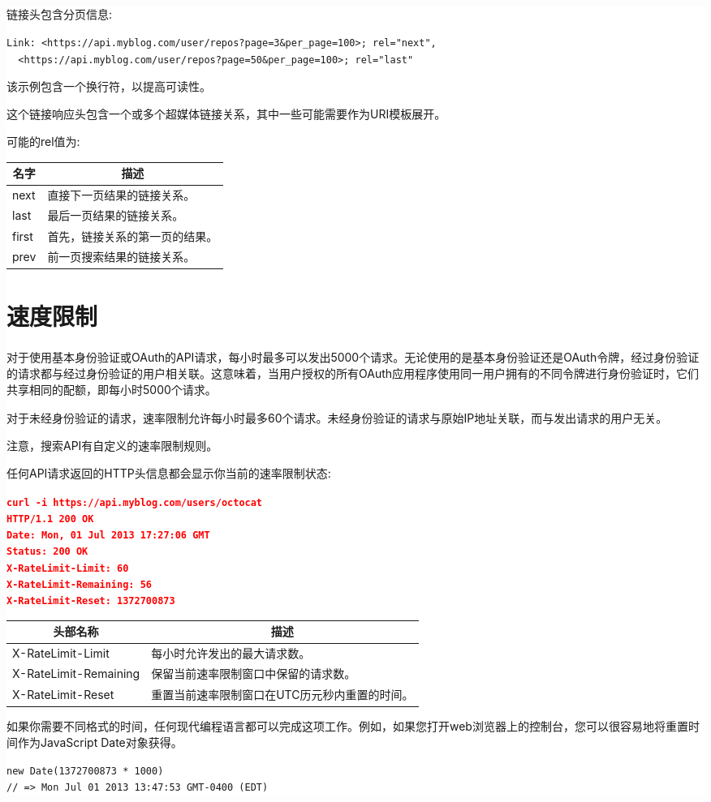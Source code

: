 链接头包含分页信息:

```
Link: <https://api.myblog.com/user/repos?page=3&per_page=100>; rel="next",
  <https://api.myblog.com/user/repos?page=50&per_page=100>; rel="last"

```

该示例包含一个换行符，以提高可读性。

这个链接响应头包含一个或多个超媒体链接关系，其中一些可能需要作为URI模板展开。

可能的rel值为:

| 名字  | 描述                           |
| ----- | ------------------------------ |
| next  | 直接下一页结果的链接关系。     |
| last  | 最后一页结果的链接关系。       |
| first | 首先，链接关系的第一页的结果。 |
| prev  | 前一页搜索结果的链接关系。     |

# 速度限制

对于使用基本身份验证或OAuth的API请求，每小时最多可以发出5000个请求。无论使用的是基本身份验证还是OAuth令牌，经过身份验证的请求都与经过身份验证的用户相关联。这意味着，当用户授权的所有OAuth应用程序使用同一用户拥有的不同令牌进行身份验证时，它们共享相同的配额，即每小时5000个请求。

对于未经身份验证的请求，速率限制允许每小时最多60个请求。未经身份验证的请求与原始IP地址关联，而与发出请求的用户无关。

注意，搜索API有自定义的速率限制规则。

任何API请求返回的HTTP头信息都会显示你当前的速率限制状态:

```json
curl -i https://api.myblog.com/users/octocat
HTTP/1.1 200 OK
Date: Mon, 01 Jul 2013 17:27:06 GMT
Status: 200 OK
X-RateLimit-Limit: 60
X-RateLimit-Remaining: 56
X-RateLimit-Reset: 1372700873

```

| 头部名称              | 描述                                          |
| --------------------- | --------------------------------------------- |
| X-RateLimit-Limit     | 每小时允许发出的最大请求数。                  |
| X-RateLimit-Remaining | 保留当前速率限制窗口中保留的请求数。          |
| X-RateLimit-Reset     | 重置当前速率限制窗口在UTC历元秒内重置的时间。 |

如果你需要不同格式的时间，任何现代编程语言都可以完成这项工作。例如，如果您打开web浏览器上的控制台，您可以很容易地将重置时间作为JavaScript Date对象获得。

```
new Date(1372700873 * 1000)
// => Mon Jul 01 2013 13:47:53 GMT-0400 (EDT)

```
